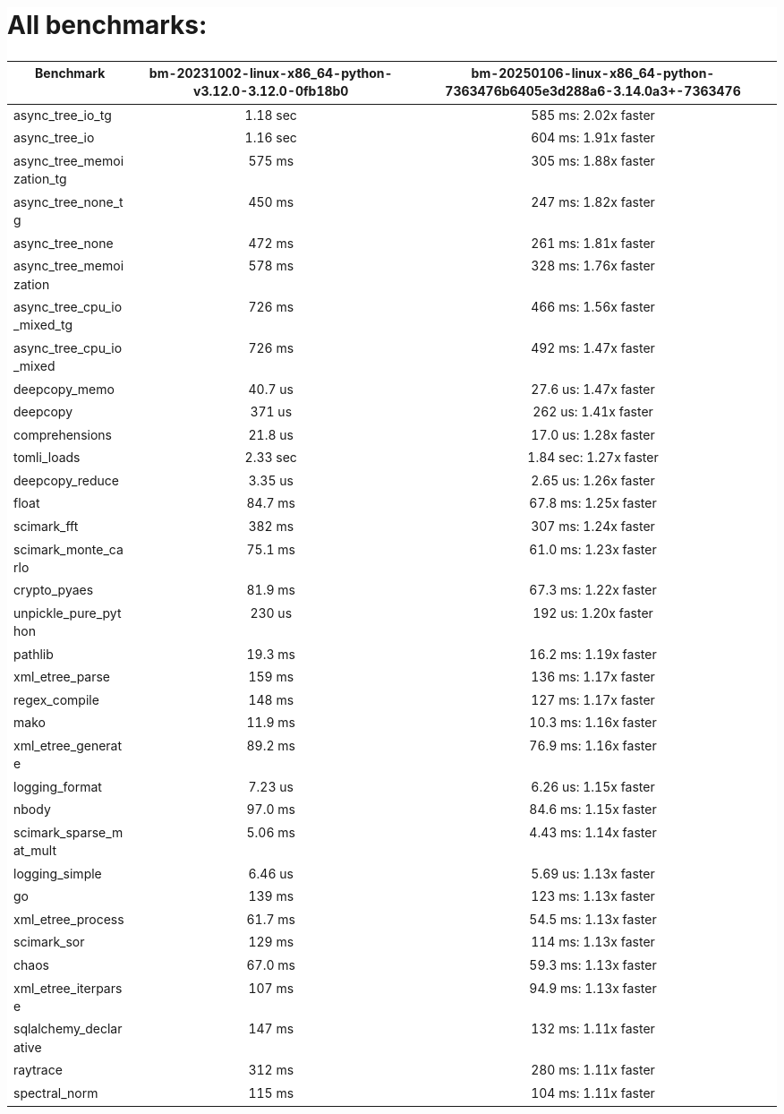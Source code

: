 All benchmarks:
===============

| Benchmark                  | bm-20231002-linux-x86_64-python-v3.12.0-3.12.0-0fb18b0 | bm-20250106-linux-x86_64-python-7363476b6405e3d288a6-3.14.0a3+-7363476 |
|----------------------------|:------------------------------------------------------:|:----------------------------------------------------------------------:|
| async_tree_io_tg           | 1.18 sec                                               | 585 ms: 2.02x faster                                                   |
| async_tree_io              | 1.16 sec                                               | 604 ms: 1.91x faster                                                   |
| async_tree_memoization_tg  | 575 ms                                                 | 305 ms: 1.88x faster                                                   |
| async_tree_none_tg         | 450 ms                                                 | 247 ms: 1.82x faster                                                   |
| async_tree_none            | 472 ms                                                 | 261 ms: 1.81x faster                                                   |
| async_tree_memoization     | 578 ms                                                 | 328 ms: 1.76x faster                                                   |
| async_tree_cpu_io_mixed_tg | 726 ms                                                 | 466 ms: 1.56x faster                                                   |
| async_tree_cpu_io_mixed    | 726 ms                                                 | 492 ms: 1.47x faster                                                   |
| deepcopy_memo              | 40.7 us                                                | 27.6 us: 1.47x faster                                                  |
| deepcopy                   | 371 us                                                 | 262 us: 1.41x faster                                                   |
| comprehensions             | 21.8 us                                                | 17.0 us: 1.28x faster                                                  |
| tomli_loads                | 2.33 sec                                               | 1.84 sec: 1.27x faster                                                 |
| deepcopy_reduce            | 3.35 us                                                | 2.65 us: 1.26x faster                                                  |
| float                      | 84.7 ms                                                | 67.8 ms: 1.25x faster                                                  |
| scimark_fft                | 382 ms                                                 | 307 ms: 1.24x faster                                                   |
| scimark_monte_carlo        | 75.1 ms                                                | 61.0 ms: 1.23x faster                                                  |
| crypto_pyaes               | 81.9 ms                                                | 67.3 ms: 1.22x faster                                                  |
| unpickle_pure_python       | 230 us                                                 | 192 us: 1.20x faster                                                   |
| pathlib                    | 19.3 ms                                                | 16.2 ms: 1.19x faster                                                  |
| xml_etree_parse            | 159 ms                                                 | 136 ms: 1.17x faster                                                   |
| regex_compile              | 148 ms                                                 | 127 ms: 1.17x faster                                                   |
| mako                       | 11.9 ms                                                | 10.3 ms: 1.16x faster                                                  |
| xml_etree_generate         | 89.2 ms                                                | 76.9 ms: 1.16x faster                                                  |
| logging_format             | 7.23 us                                                | 6.26 us: 1.15x faster                                                  |
| nbody                      | 97.0 ms                                                | 84.6 ms: 1.15x faster                                                  |
| scimark_sparse_mat_mult    | 5.06 ms                                                | 4.43 ms: 1.14x faster                                                  |
| logging_simple             | 6.46 us                                                | 5.69 us: 1.13x faster                                                  |
| go                         | 139 ms                                                 | 123 ms: 1.13x faster                                                   |
| xml_etree_process          | 61.7 ms                                                | 54.5 ms: 1.13x faster                                                  |
| scimark_sor                | 129 ms                                                 | 114 ms: 1.13x faster                                                   |
| chaos                      | 67.0 ms                                                | 59.3 ms: 1.13x faster                                                  |
| xml_etree_iterparse        | 107 ms                                                 | 94.9 ms: 1.13x faster                                                  |
| sqlalchemy_declarative     | 147 ms                                                 | 132 ms: 1.11x faster                                                   |
| raytrace                   | 312 ms                                                 | 280 ms: 1.11x faster                                                   |
| spectral_norm              | 115 ms                                                 | 104 ms: 1.11x faster                                                   |